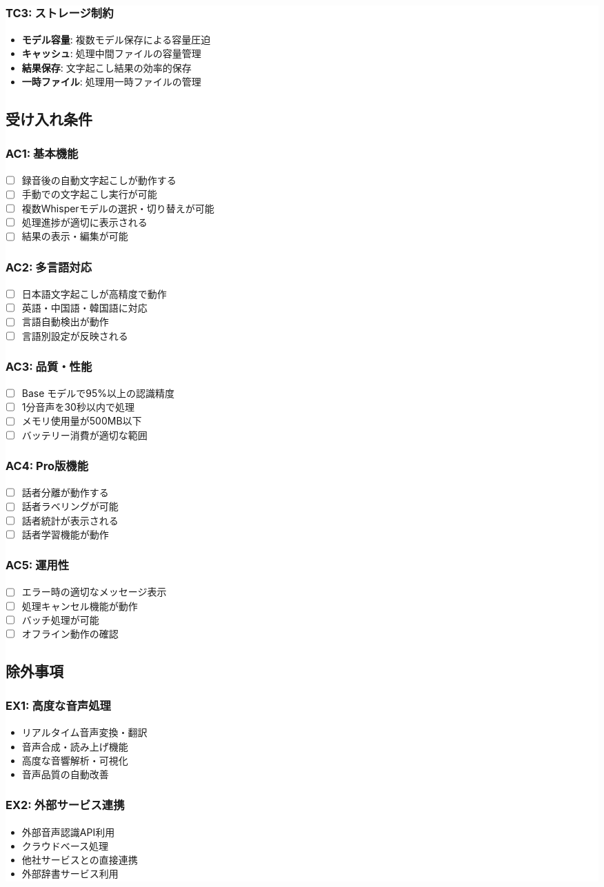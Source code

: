 ### TC3: ストレージ制約
- **モデル容量**: 複数モデル保存による容量圧迫
- **キャッシュ**: 処理中間ファイルの容量管理
- **結果保存**: 文字起こし結果の効率的保存
- **一時ファイル**: 処理用一時ファイルの管理

## 受け入れ条件

### AC1: 基本機能
- [ ] 録音後の自動文字起こしが動作する
- [ ] 手動での文字起こし実行が可能
- [ ] 複数Whisperモデルの選択・切り替えが可能
- [ ] 処理進捗が適切に表示される
- [ ] 結果の表示・編集が可能

### AC2: 多言語対応
- [ ] 日本語文字起こしが高精度で動作
- [ ] 英語・中国語・韓国語に対応
- [ ] 言語自動検出が動作
- [ ] 言語別設定が反映される

### AC3: 品質・性能
- [ ] Base モデルで95%以上の認識精度
- [ ] 1分音声を30秒以内で処理
- [ ] メモリ使用量が500MB以下
- [ ] バッテリー消費が適切な範囲

### AC4: Pro版機能
- [ ] 話者分離が動作する
- [ ] 話者ラベリングが可能
- [ ] 話者統計が表示される
- [ ] 話者学習機能が動作

### AC5: 運用性
- [ ] エラー時の適切なメッセージ表示
- [ ] 処理キャンセル機能が動作
- [ ] バッチ処理が可能
- [ ] オフライン動作の確認

## 除外事項

### EX1: 高度な音声処理
- リアルタイム音声変換・翻訳
- 音声合成・読み上げ機能
- 高度な音響解析・可視化
- 音声品質の自動改善

### EX2: 外部サービス連携
- 外部音声認識API利用
- クラウドベース処理
- 他社サービスとの直接連携
- 外部辞書サービス利用
